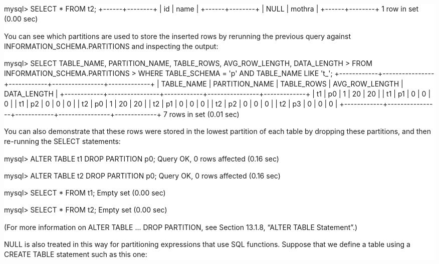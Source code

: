 mysql> SELECT * FROM t2;
+------+--------+
| id   | name   |
+------+--------+
| NULL | mothra |
+------+--------+
1 row in set (0.00 sec)

You can see which partitions are used to store the inserted rows by rerunning the previous query against
INFORMATION_SCHEMA.PARTITIONS and inspecting the output:

mysql> SELECT TABLE_NAME, PARTITION_NAME, TABLE_ROWS, AVG_ROW_LENGTH, DATA_LENGTH
     >   FROM INFORMATION_SCHEMA.PARTITIONS
     >   WHERE TABLE_SCHEMA = 'p' AND TABLE_NAME LIKE 't_';
+------------+----------------+------------+----------------+-------------+
| TABLE_NAME | PARTITION_NAME | TABLE_ROWS | AVG_ROW_LENGTH | DATA_LENGTH |
+------------+----------------+------------+----------------+-------------+
| t1         | p0             |          1 |             20 |          20 |
| t1         | p1             |          0 |              0 |           0 |
| t1         | p2             |          0 |              0 |           0 |
| t2         | p0             |          1 |             20 |          20 |
| t2         | p1             |          0 |              0 |           0 |
| t2         | p2             |          0 |              0 |           0 |
| t2         | p3             |          0 |              0 |           0 |
+------------+----------------+------------+----------------+-------------+
7 rows in set (0.01 sec)

You can also demonstrate that these rows were stored in the lowest partition of each table by dropping
these partitions, and then re-running the SELECT statements:

mysql> ALTER TABLE t1 DROP PARTITION p0;
Query OK, 0 rows affected (0.16 sec)

mysql> ALTER TABLE t2 DROP PARTITION p0;
Query OK, 0 rows affected (0.16 sec)

mysql> SELECT * FROM t1;
Empty set (0.00 sec)

mysql> SELECT * FROM t2;
Empty set (0.00 sec)

(For more information on ALTER TABLE ... DROP PARTITION, see Section 13.1.8, “ALTER TABLE
Statement”.)

NULL is also treated in this way for partitioning expressions that use SQL functions. Suppose that we
define a table using a CREATE TABLE statement such as this one:
